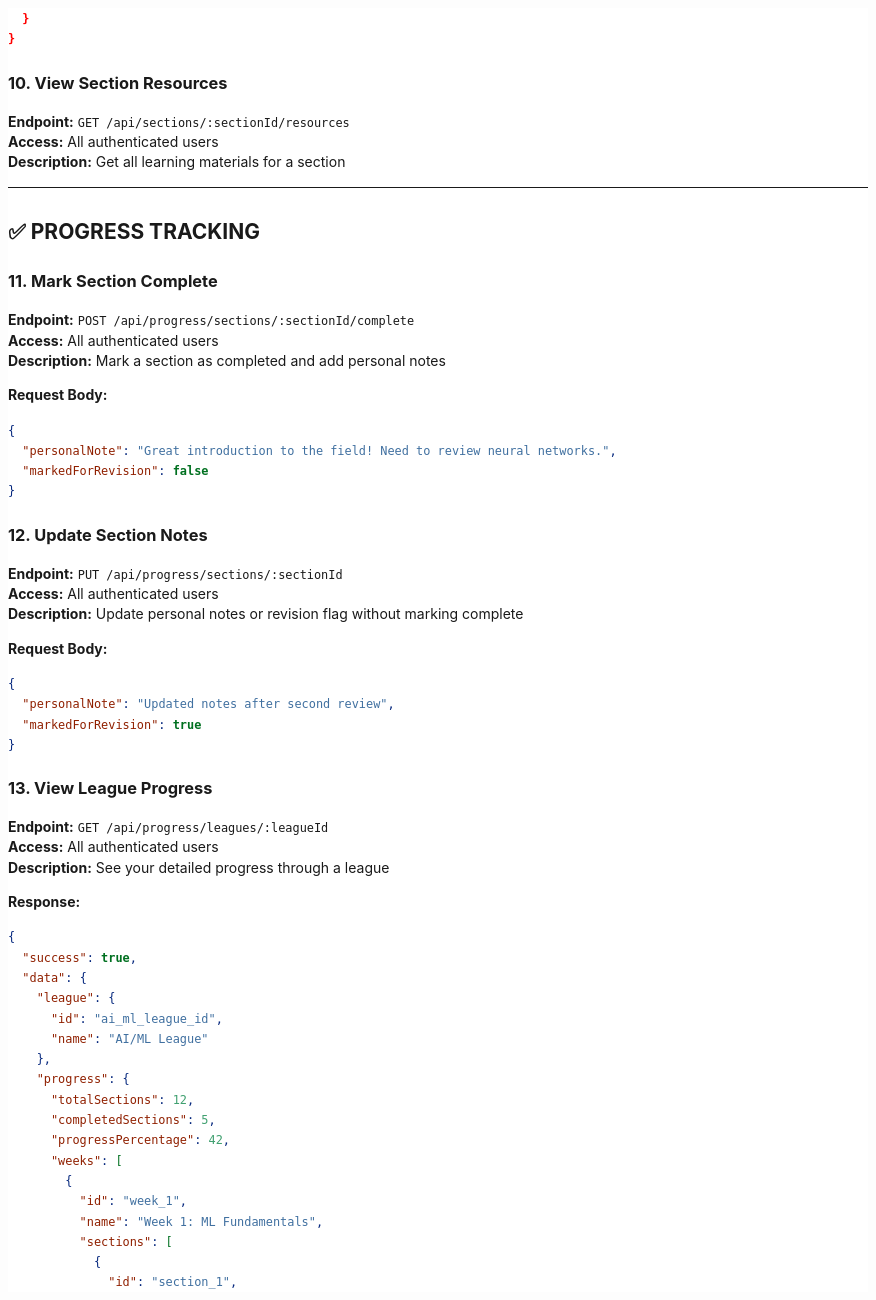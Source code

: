 ```json
  }
}
```

### 10. View Section Resources
**Endpoint:** `GET /api/sections/:sectionId/resources`  
**Access:** All authenticated users  
**Description:** Get all learning materials for a section

---

## ✅ **PROGRESS TRACKING**

### 11. Mark Section Complete
**Endpoint:** `POST /api/progress/sections/:sectionId/complete`  
**Access:** All authenticated users  
**Description:** Mark a section as completed and add personal notes

**Request Body:**
```json
{
  "personalNote": "Great introduction to the field! Need to review neural networks.",
  "markedForRevision": false
}
```

### 12. Update Section Notes
**Endpoint:** `PUT /api/progress/sections/:sectionId`  
**Access:** All authenticated users  
**Description:** Update personal notes or revision flag without marking complete

**Request Body:**
```json
{
  "personalNote": "Updated notes after second review",
  "markedForRevision": true
}
```

### 13. View League Progress
**Endpoint:** `GET /api/progress/leagues/:leagueId`  
**Access:** All authenticated users  
**Description:** See your detailed progress through a league

**Response:**
```json
{
  "success": true,
  "data": {
    "league": {
      "id": "ai_ml_league_id",
      "name": "AI/ML League"
    },
    "progress": {
      "totalSections": 12,
      "completedSections": 5,
      "progressPercentage": 42,
      "weeks": [
        {
          "id": "week_1",
          "name": "Week 1: ML Fundamentals", 
          "sections": [
            {
              "id": "section_1",
```